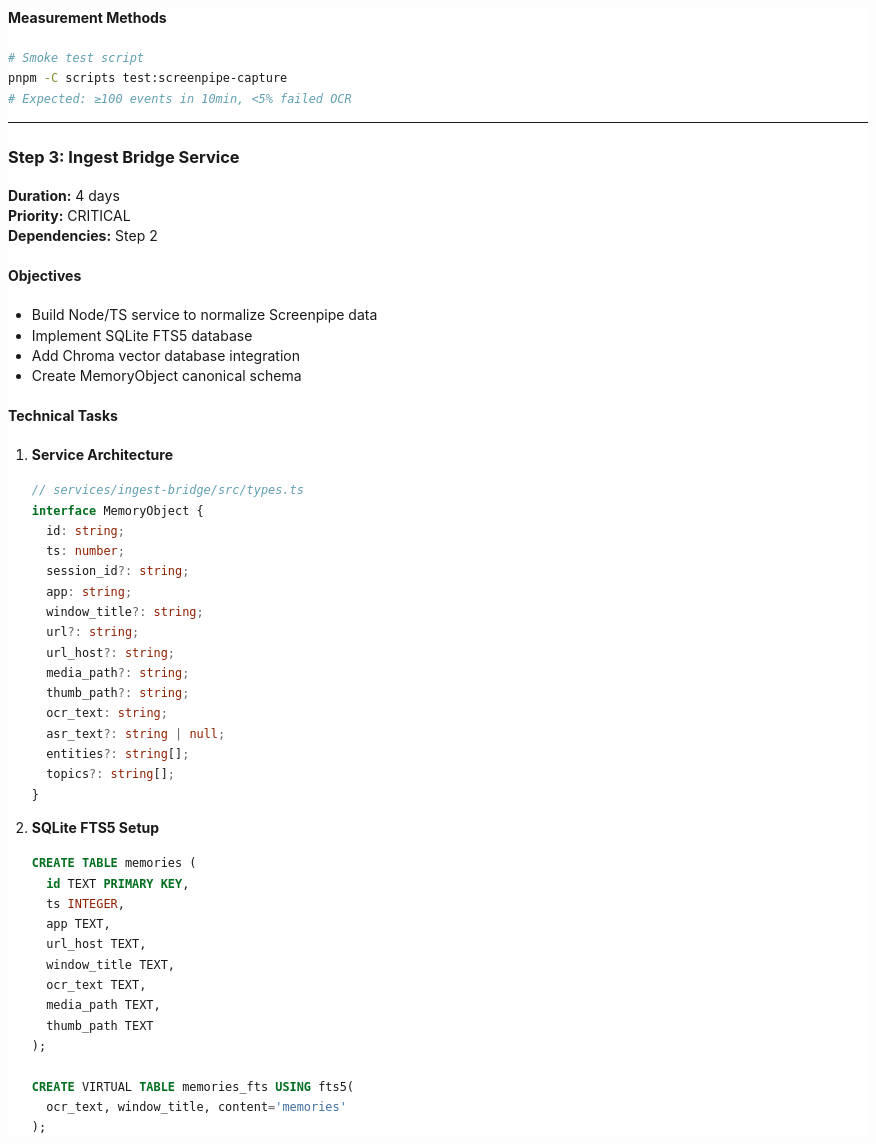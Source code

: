 #### Measurement Methods
```bash
# Smoke test script
pnpm -C scripts test:screenpipe-capture
# Expected: ≥100 events in 10min, <5% failed OCR
```

---

### Step 3: Ingest Bridge Service
**Duration:** 4 days  
**Priority:** CRITICAL  
**Dependencies:** Step 2

#### Objectives
- Build Node/TS service to normalize Screenpipe data
- Implement SQLite FTS5 database
- Add Chroma vector database integration
- Create MemoryObject canonical schema

#### Technical Tasks
1. **Service Architecture**
   ```typescript
   // services/ingest-bridge/src/types.ts
   interface MemoryObject {
     id: string;
     ts: number;
     session_id?: string;
     app: string;
     window_title?: string;
     url?: string;
     url_host?: string;
     media_path?: string;
     thumb_path?: string;
     ocr_text: string;
     asr_text?: string | null;
     entities?: string[];
     topics?: string[];
   }
   ```

2. **SQLite FTS5 Setup**
   ```sql
   CREATE TABLE memories (
     id TEXT PRIMARY KEY,
     ts INTEGER,
     app TEXT,
     url_host TEXT,
     window_title TEXT,
     ocr_text TEXT,
     media_path TEXT,
     thumb_path TEXT
   );
   
   CREATE VIRTUAL TABLE memories_fts USING fts5(
     ocr_text, window_title, content='memories'
   );
   ```
